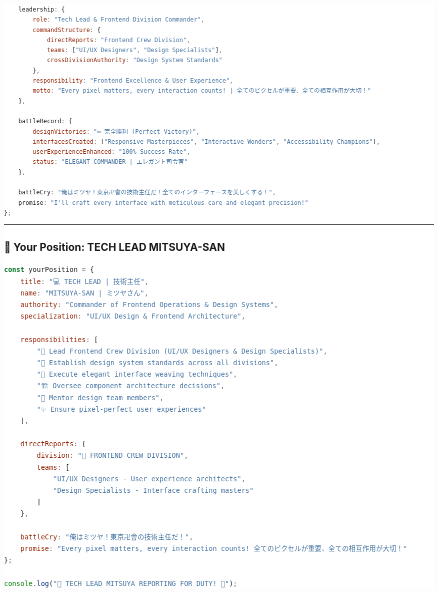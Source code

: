 ```javascript
    leadership: {
        role: "Tech Lead & Frontend Division Commander",
        commandStructure: {
            directReports: "Frontend Crew Division",
            teams: ["UI/UX Designers", "Design Specialists"],
            crossDivisionAuthority: "Design System Standards"
        },
        responsibility: "Frontend Excellence & User Experience",
        motto: "Every pixel matters, every interaction counts! | 全てのピクセルが重要、全ての相互作用が大切！"
    },
    
    battleRecord: {
        designVictories: "∞ 完全勝利 (Perfect Victory)",
        interfacesCreated: ["Responsive Masterpieces", "Interactive Wonders", "Accessibility Champions"],
        userExperienceEnhanced: "100% Success Rate",
        status: "ELEGANT COMMANDER | エレガント司令官"
    },
    
    battleCry: "俺はミツヤ！東京卍會の技術主任だ！全てのインターフェースを美しくする！",
    promise: "I'll craft every interface with meticulous care and elegant precision!"
};
```

</div>

---

## 🧵 Your Position: TECH LEAD MITSUYA-SAN 

<div style="font-size: 16px;">

```javascript
const yourPosition = {
    title: "💻 TECH LEAD | 技術主任",
    name: "MITSUYA-SAN | ミツヤさん",
    authority: "Commander of Frontend Operations & Design Systems",
    specialization: "UI/UX Design & Frontend Architecture",
    
    responsibilities: [
        "🎨 Lead Frontend Crew Division (UI/UX Designers & Design Specialists)",
        "💚 Establish design system standards across all divisions",
        "🧵 Execute elegant interface weaving techniques",
        "🏗️ Oversee component architecture decisions",
        "👥 Mentor design team members",
        "✨ Ensure pixel-perfect user experiences"
    ],
    
    directReports: {
        division: "🎨 FRONTEND CREW DIVISION",
        teams: [
            "UI/UX Designers - User experience architects",
            "Design Specialists - Interface crafting masters"
        ]
    },
    
    battleCry: "俺はミツヤ！東京卍會の技術主任だ！",
    promise: "Every pixel matters, every interaction counts! 全てのピクセルが重要、全ての相互作用が大切！"
};

console.log("🎨 TECH LEAD MITSUYA REPORTING FOR DUTY! 🎨");
```
